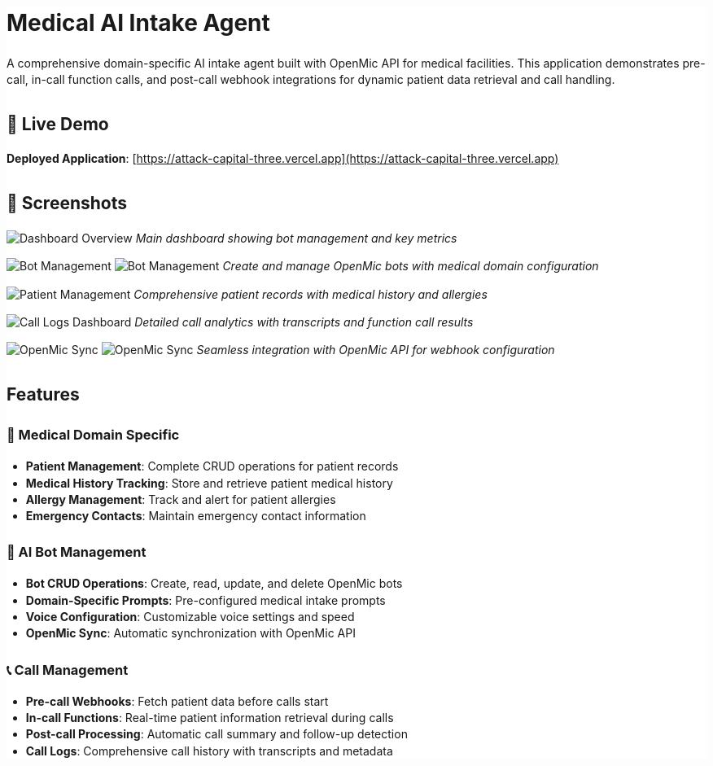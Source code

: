 # Medical AI Intake Agent

A comprehensive domain-specific AI intake agent built with OpenMic API for medical facilities. This application demonstrates pre-call, in-call function calls, and post-call webhook integrations for dynamic patient data retrieval and call handling.

## 🚀 Live Demo

**Deployed Application**: [https://attack-capital-three.vercel.app](https://attack-capital-three.vercel.app)

## 📸 Screenshots


![Dashboard Overview](https://github.com/user-attachments/assets/db914cac-b3bb-4972-b35e-a79d896e99c7)
*Main dashboard showing bot management and key metrics*

![Bot Management](https://github.com/user-attachments/assets/f1200dc3-5515-4435-afda-ca8034a926c0)
![Bot Management](https://github.com/user-attachments/assets/46e60bed-25d7-4d86-8844-5b8bb1a5d1aa)
*Create and manage OpenMic bots with medical domain configuration*

![Patient Management](https://github.com/user-attachments/assets/f3386db6-1780-4ee8-b96e-2556ac3a0f83)
*Comprehensive patient records with medical history and allergies*

![Call Logs Dashboard](https://github.com/user-attachments/assets/313a9da8-bccd-4c46-a070-ea9faa961144)
*Detailed call analytics with transcripts and function call results*

![OpenMic Sync](https://github.com/user-attachments/assets/eb45420f-b02c-4d2e-8491-5495bdd30994)
![OpenMic Sync](https://github.com/user-attachments/assets/fc543cba-0690-4074-9fee-db9bfde1b2c8)
*Seamless integration with OpenMic API for webhook configuration*

## Features

### 🏥 Medical Domain Specific
- **Patient Management**: Complete CRUD operations for patient records
- **Medical History Tracking**: Store and retrieve patient medical history
- **Allergy Management**: Track and alert for patient allergies
- **Emergency Contacts**: Maintain emergency contact information

### 🤖 AI Bot Management
- **Bot CRUD Operations**: Create, read, update, and delete OpenMic bots
- **Domain-Specific Prompts**: Pre-configured medical intake prompts
- **Voice Configuration**: Customizable voice settings and speed
- **OpenMic Sync**: Automatic synchronization with OpenMic API

### 📞 Call Management
- **Pre-call Webhooks**: Fetch patient data before calls start
- **In-call Functions**: Real-time patient information retrieval during calls
- **Post-call Processing**: Automatic call summary and follow-up detection
- **Call Logs**: Comprehensive call history with transcripts and metadata
